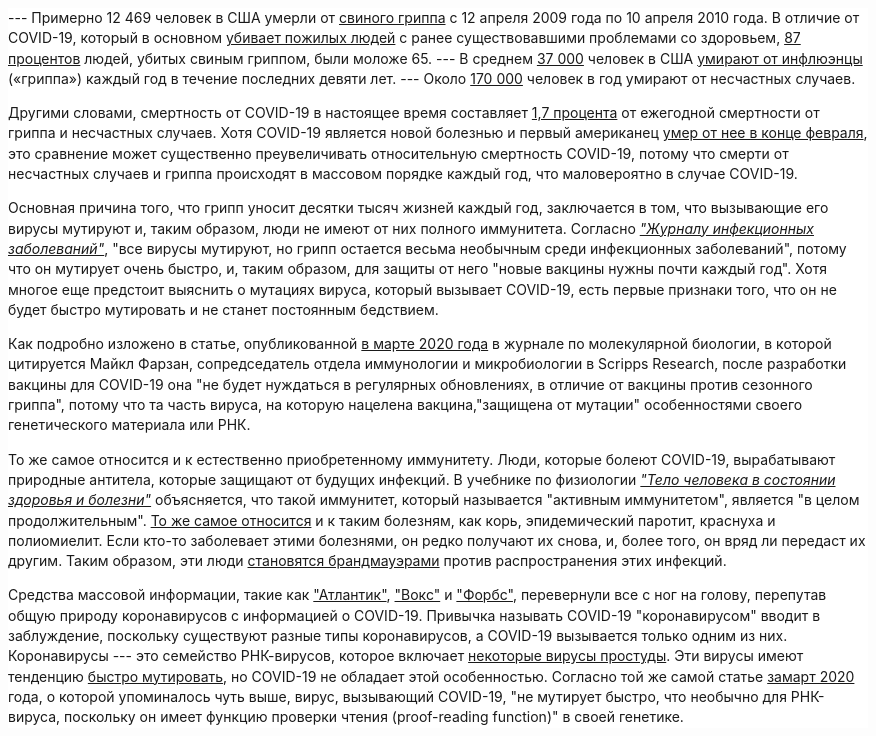  --- Примерно 12 469 человек в США умерли от [свиного гриппа](https://www.ncbi.nlm.nih.gov/pubmed/21342903) с 12 апреля 2009 года по 10 апреля 2010 года. В отличие от COVID-19, который в основном [убивает пожилых людей](https://www.thelancet.com/journals/lancet/article/PIIS0140-6736%2820%2930566-3/fulltext) с ранее существовавшими проблемами со здоровьем, [87 процентов](https://www.ncbi.nlm.nih.gov/pubmed/21342903) людей, убитых свиным гриппом, были моложе 65.
 --- В среднем [37 000](https://www.justfacts.com/reference/covid-19_vital_facts.xls) человек в США [умирают от инфлюэнцы](https://www.cdc.gov/flu/about/burden/past-seasons.html) («гриппа») каждый
   год в течение последних девяти лет.
  --- Около [170 000](https://www.cdc.gov/nchs/data/nvsr/nvsr68/nvsr68_09-508.pdf#page=6) человек в год умирают от несчастных случаев.

Другими словами, смертность от COVID-19 в настоящее время составляет [1,7 процента](https://www.justfacts.com/reference/covid-19_crucial_facts.xls) от ежегодной смертности от гриппа и несчастных случаев. Хотя COVID-19 является новой болезнью и первый американец [умер от нее в конце февраля](https://www.cdc.gov/media/releases/2020/s0229-COVID-19-first-death.html), это сравнение может существенно преувеличивать относительную смертность COVID-19, потому что смерти от несчастных случаев и гриппа происходят в массовом порядке каждый год, что маловероятно в случае COVID-19.

Основная причина того, что грипп уносит десятки тысяч жизней каждый год, заключается в том, что вызывающие его вирусы мутируют и, таким образом, люди не имеют от них полного иммунитета. Согласно [*"Журналу инфекционных заболеваний"*](https://academic.oup.com/jid/article/193/1/7/870349), "все вирусы мутируют, но грипп остается весьма необычным среди инфекционных заболеваний", потому что он мутирует очень быстро, и, таким образом, для защиты от него "новые вакцины нужны почти каждый год". Хотя многое еще предстоит выяснить о мутациях вируса, который вызывает COVID-19, есть первые признаки того, что он не будет быстро мутировать и не станет постоянным бедствием.

Как подробно изложено в статье, опубликованной [в марте 2020 года](https://www.embopress.org/doi/full/10.15252/embr.202050334) в журнале по молекулярной биологии, в которой цитируется Майкл Фарзан, сопредседатель отдела иммунологии и микробиологии в Scripps Research, после разработки вакцины для COVID-19 она "не будет нуждаться в регулярных обновлениях, в отличие от вакцины против сезонного гриппа", потому что та часть вируса, на которую нацелена вакцина,"защищена от мутации" особенностями своего генетического материала или РНК.

То же самое относится и к естественно приобретенному иммунитету. Люди, которые болеют COVID-19, вырабатывают природные антитела, которые защищают от будущих инфекций. В учебнике по физиологии *["Тело человека в состоянии здоровья и болезни"](https://www.elsevier.com/books/link/link/9781455772346)* объясняется, что такой иммунитет, который называется "активным иммунитетом", является "в целом продолжительным". [То же самое относится](https://www.britannica.com/science/infectious-disease/Polio-vaccine) и к таким болезням, как корь, эпидемический паротит, краснуха и полиомиелит. Если кто-то заболевает этими болезнями, он редко получают их снова, и, более того, он вряд ли передаст их другим. Таким образом, эти люди [становятся брандмауэрами](https://journals.plos.org/plosbiology/article/file?type=printable&id=10.1371/journal.pbio.1001297) против распространения этих инфекций.

Средства массовой информации, такие как ["Атлантик"](https://www.theatlantic.com/health/archive/2020/02/covid-vaccine/607000/), ["Вокс"](https://www.vox.com/2020/3/11/21163262/is-there-a-cure-for-coronavirus) и ["Форбс"](https://www.forbes.com/sites/toddhixon/2020/03/12/get-ready-to-live-with-covid-19/#7660dde64782), перевернули все с ног на голову, перепутав общую природу коронавирусов с информацией о COVID-19. Привычка называть COVID-19 "коронавирусом" вводит в заблуждение, поскольку существуют разные типы коронавирусов, а COVID-19 вызывается только одним из них. Коронавирусы --- это семейство РНК-вирусов, которое включает [некоторые вирусы простуды](https://medical-dictionary.thefreedictionary.com/coronavirus). Эти вирусы имеют тенденцию [быстро мутировать](https://onlinelibrary.wiley.com/doi/full/10.1002/emp2.12034), но COVID-19 не обладает этой особенностью. Согласно той же самой статье [за ​​март 2020](https://www.embopress.org/doi/full/10.15252/embr.202050334) года, о которой упоминалось чуть выше, вирус, вызывающий COVID-19, "не мутирует быстро, что необычно для РНК-вируса, поскольку он имеет функцию проверки чтения (proof-reading function)" в своей генетике.
